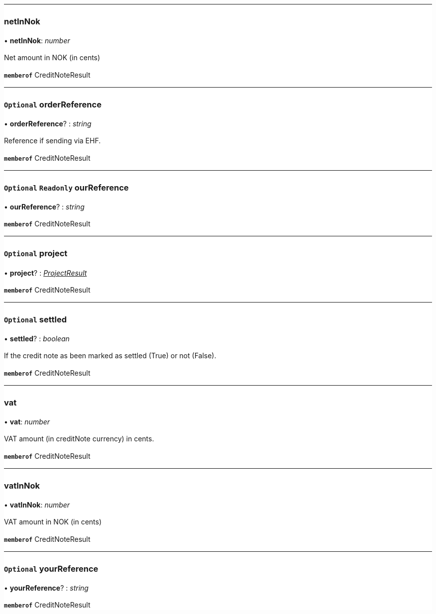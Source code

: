 ___

###  netInNok

• **netInNok**: *number*

Net amount in NOK (in cents)

**`memberof`** CreditNoteResult

___

### `Optional` orderReference

• **orderReference**? : *string*

Reference if sending via EHF.

**`memberof`** CreditNoteResult

___

### `Optional` `Readonly` ourReference

• **ourReference**? : *string*

**`memberof`** CreditNoteResult

___

### `Optional` project

• **project**? : *[ProjectResult](projectresult.md)*

**`memberof`** CreditNoteResult

___

### `Optional` settled

• **settled**? : *boolean*

If the credit note as been marked as settled (True) or not (False).

**`memberof`** CreditNoteResult

___

###  vat

• **vat**: *number*

VAT amount (in creditNote currency) in cents.

**`memberof`** CreditNoteResult

___

###  vatInNok

• **vatInNok**: *number*

VAT amount in NOK (in cents)

**`memberof`** CreditNoteResult

___

### `Optional` yourReference

• **yourReference**? : *string*

**`memberof`** CreditNoteResult
